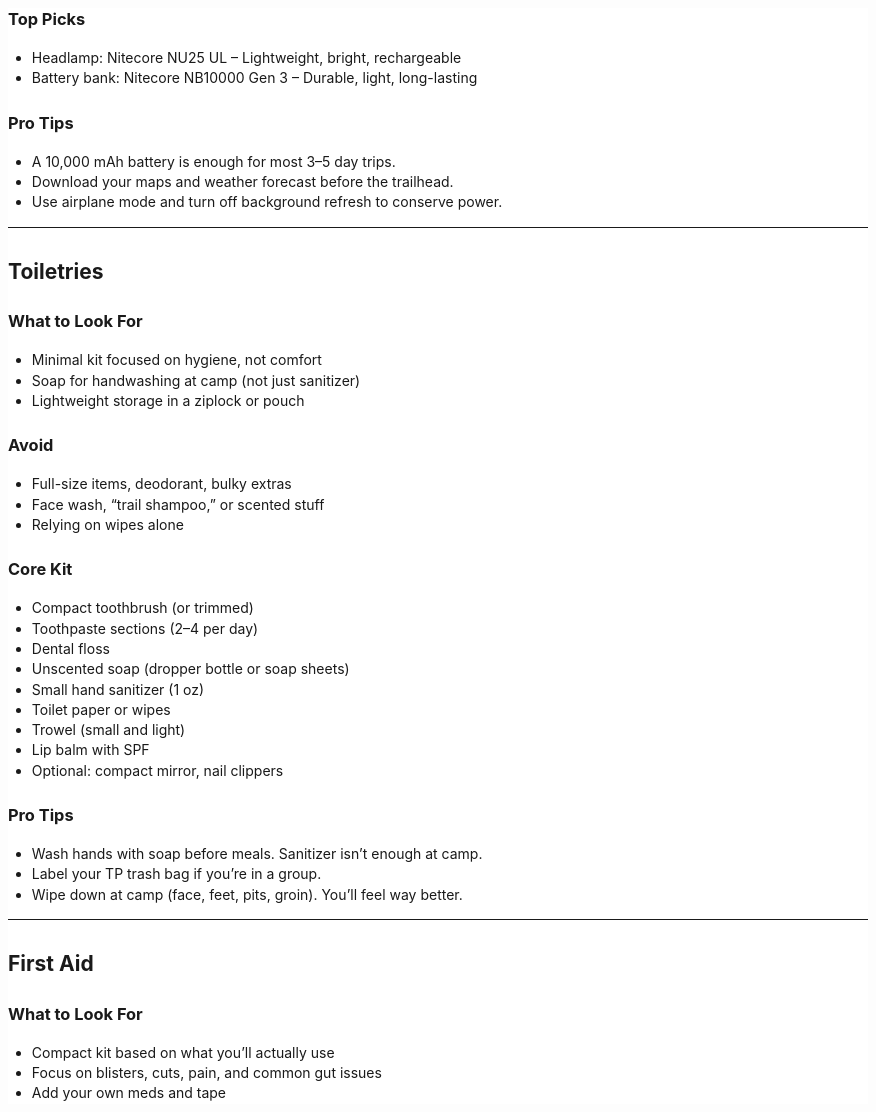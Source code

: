 ### Top Picks
- Headlamp: Nitecore NU25 UL – Lightweight, bright, rechargeable
- Battery bank: Nitecore NB10000 Gen 3 – Durable, light, long-lasting

### Pro Tips
- A 10,000 mAh battery is enough for most 3–5 day trips.
- Download your maps and weather forecast before the trailhead.
- Use airplane mode and turn off background refresh to conserve power.

---

## Toiletries

### What to Look For
- Minimal kit focused on hygiene, not comfort
- Soap for handwashing at camp (not just sanitizer)
- Lightweight storage in a ziplock or pouch

### Avoid
- Full-size items, deodorant, bulky extras
- Face wash, “trail shampoo,” or scented stuff
- Relying on wipes alone

### Core Kit
- Compact toothbrush (or trimmed)
- Toothpaste sections (2–4 per day)
- Dental floss
- Unscented soap (dropper bottle or soap sheets)
- Small hand sanitizer (1 oz)
- Toilet paper or wipes
- Trowel (small and light)
- Lip balm with SPF
- Optional: compact mirror, nail clippers

### Pro Tips
- Wash hands with soap before meals. Sanitizer isn’t enough at camp.
- Label your TP trash bag if you’re in a group.
- Wipe down at camp (face, feet, pits, groin). You’ll feel way better.

---

## First Aid

### What to Look For
- Compact kit based on what you’ll actually use
- Focus on blisters, cuts, pain, and common gut issues
- Add your own meds and tape
